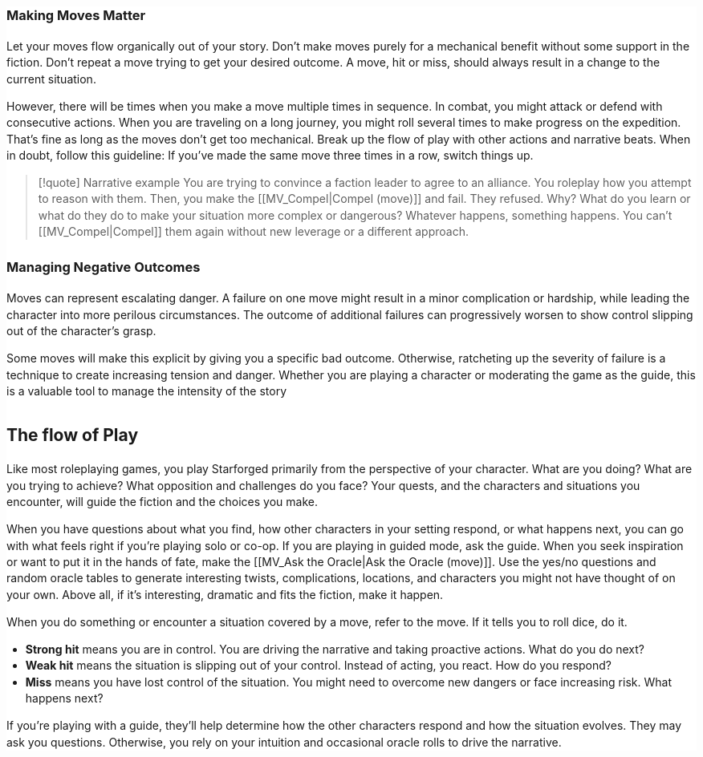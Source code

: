 ### Making Moves Matter
Let your moves flow organically out of your story. Don’t make moves purely for a mechanical benefit without some support in the fiction. Don’t repeat a move trying to get your desired outcome. A move, hit or miss, should always result in a change to the current situation.

However, there will be times when you make a move multiple times in sequence. In combat, you might attack or defend with consecutive actions. When you are traveling on a long journey, you might roll several times to make progress on the expedition. That’s fine as long as the moves don’t get too mechanical. Break up the flow of play with other actions and narrative beats. When in doubt, follow this guideline: If you’ve made the same move three times in a row, switch things up.

> [!quote] Narrative example
> You are trying to convince a faction leader to agree to an alliance. You roleplay how you attempt to reason with them. Then, you make the [[MV_Compel|Compel (move)]] and fail. They refused. Why? What do you learn or what do they do to make your situation more complex or dangerous? Whatever happens, something happens. You can’t [[MV_Compel|Compel]] them again without new leverage or a different approach.

### Managing Negative Outcomes
Moves can represent escalating danger. A failure on one move might result in a minor complication or hardship, while leading the character into more perilous circumstances. The outcome of additional failures can progressively worsen to show control slipping out of the character’s grasp.

Some moves will make this explicit by giving you a specific bad outcome. Otherwise, ratcheting up the severity of failure is a technique to create increasing tension and danger. Whether you are playing a character or moderating the game as the guide, this is a valuable tool to manage the intensity of the story

## The flow of Play
Like most roleplaying games, you play Starforged primarily from the perspective of your character. What are you doing? What are you trying to achieve? What opposition and challenges do you face? Your quests, and the characters and situations you encounter, will guide the fiction and the choices you make.

When you have questions about what you find, how other characters in your setting respond, or what happens next, you can go with what feels right if you’re playing solo or co-op. If you are playing in guided mode, ask the guide. When you seek inspiration or want to put it in the hands of fate, make the [[MV_Ask the Oracle|Ask the Oracle (move)]]. Use the yes/no questions and random oracle tables to generate interesting twists, complications, locations, and characters you might not have thought of on your own. Above all, if it’s interesting, dramatic and fits the fiction, make it happen.

When you do something or encounter a situation covered by a move, refer to the move. If it tells you to roll dice, do it.

* **Strong hit** means you are in control. You are driving the narrative and taking proactive actions. What do you do next?
* **Weak hit** means the situation is slipping out of your control. Instead of acting, you react. How do you respond?
* **Miss** means you have lost control of the situation. You might need to overcome new dangers or face increasing risk. What happens next?

If you’re playing with a guide, they’ll help determine how the other characters respond and how the situation evolves. They may ask you questions. Otherwise, you rely on your intuition and occasional oracle rolls to drive the narrative.
